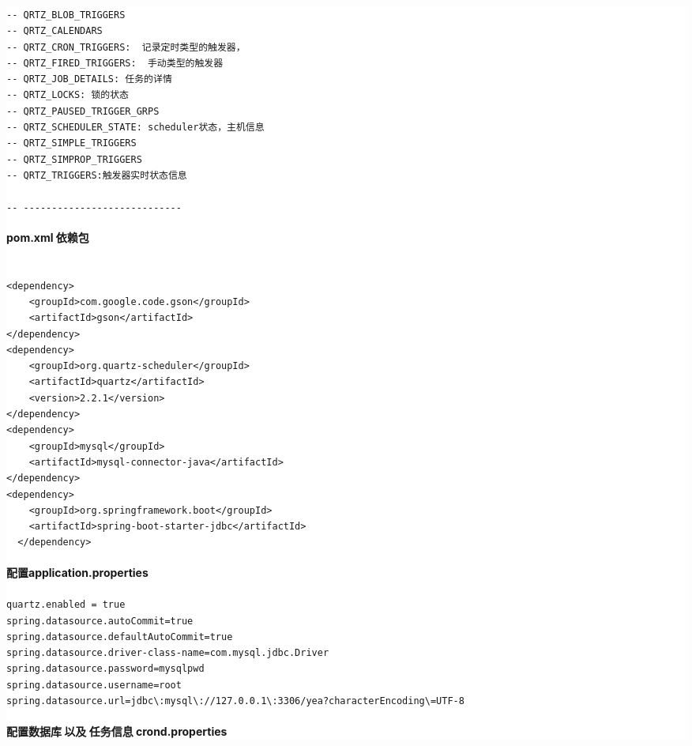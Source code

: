 ```
-- QRTZ_BLOB_TRIGGERS
-- QRTZ_CALENDARS
-- QRTZ_CRON_TRIGGERS:  记录定时类型的触发器，
-- QRTZ_FIRED_TRIGGERS:  手动类型的触发器
-- QRTZ_JOB_DETAILS: 任务的详情
-- QRTZ_LOCKS: 锁的状态 
-- QRTZ_PAUSED_TRIGGER_GRPS
-- QRTZ_SCHEDULER_STATE: scheduler状态，主机信息
-- QRTZ_SIMPLE_TRIGGERS
-- QRTZ_SIMPROP_TRIGGERS
-- QRTZ_TRIGGERS:触发器实时状态信息

-- ----------------------------

```

####  pom.xml 依赖包

```

<dependency>
	<groupId>com.google.code.gson</groupId>
	<artifactId>gson</artifactId>
</dependency>
<dependency>
	<groupId>org.quartz-scheduler</groupId>
	<artifactId>quartz</artifactId>
	<version>2.2.1</version>
</dependency>
<dependency>
	<groupId>mysql</groupId>
	<artifactId>mysql-connector-java</artifactId>
</dependency>
<dependency>
    <groupId>org.springframework.boot</groupId>
    <artifactId>spring-boot-starter-jdbc</artifactId>
  </dependency>
```

####  配置application.properties

```
quartz.enabled = true
spring.datasource.autoCommit=true
spring.datasource.defaultAutoCommit=true
spring.datasource.driver-class-name=com.mysql.jdbc.Driver
spring.datasource.password=mysqlpwd
spring.datasource.username=root
spring.datasource.url=jdbc\:mysql\://127.0.0.1\:3306/yea?characterEncoding\=UTF-8
```

#### 配置数据库 以及 任务信息 crond.properties

